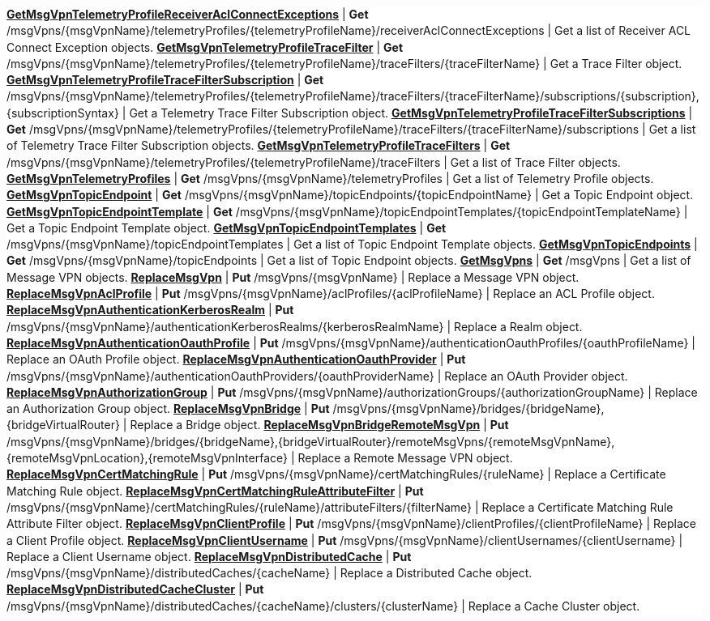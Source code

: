 [**GetMsgVpnTelemetryProfileReceiverAclConnectExceptions**](MsgVpnApi.md#GetMsgVpnTelemetryProfileReceiverAclConnectExceptions) | **Get** /msgVpns/{msgVpnName}/telemetryProfiles/{telemetryProfileName}/receiverAclConnectExceptions | Get a list of Receiver ACL Connect Exception objects.
[**GetMsgVpnTelemetryProfileTraceFilter**](MsgVpnApi.md#GetMsgVpnTelemetryProfileTraceFilter) | **Get** /msgVpns/{msgVpnName}/telemetryProfiles/{telemetryProfileName}/traceFilters/{traceFilterName} | Get a Trace Filter object.
[**GetMsgVpnTelemetryProfileTraceFilterSubscription**](MsgVpnApi.md#GetMsgVpnTelemetryProfileTraceFilterSubscription) | **Get** /msgVpns/{msgVpnName}/telemetryProfiles/{telemetryProfileName}/traceFilters/{traceFilterName}/subscriptions/{subscription},{subscriptionSyntax} | Get a Telemetry Trace Filter Subscription object.
[**GetMsgVpnTelemetryProfileTraceFilterSubscriptions**](MsgVpnApi.md#GetMsgVpnTelemetryProfileTraceFilterSubscriptions) | **Get** /msgVpns/{msgVpnName}/telemetryProfiles/{telemetryProfileName}/traceFilters/{traceFilterName}/subscriptions | Get a list of Telemetry Trace Filter Subscription objects.
[**GetMsgVpnTelemetryProfileTraceFilters**](MsgVpnApi.md#GetMsgVpnTelemetryProfileTraceFilters) | **Get** /msgVpns/{msgVpnName}/telemetryProfiles/{telemetryProfileName}/traceFilters | Get a list of Trace Filter objects.
[**GetMsgVpnTelemetryProfiles**](MsgVpnApi.md#GetMsgVpnTelemetryProfiles) | **Get** /msgVpns/{msgVpnName}/telemetryProfiles | Get a list of Telemetry Profile objects.
[**GetMsgVpnTopicEndpoint**](MsgVpnApi.md#GetMsgVpnTopicEndpoint) | **Get** /msgVpns/{msgVpnName}/topicEndpoints/{topicEndpointName} | Get a Topic Endpoint object.
[**GetMsgVpnTopicEndpointTemplate**](MsgVpnApi.md#GetMsgVpnTopicEndpointTemplate) | **Get** /msgVpns/{msgVpnName}/topicEndpointTemplates/{topicEndpointTemplateName} | Get a Topic Endpoint Template object.
[**GetMsgVpnTopicEndpointTemplates**](MsgVpnApi.md#GetMsgVpnTopicEndpointTemplates) | **Get** /msgVpns/{msgVpnName}/topicEndpointTemplates | Get a list of Topic Endpoint Template objects.
[**GetMsgVpnTopicEndpoints**](MsgVpnApi.md#GetMsgVpnTopicEndpoints) | **Get** /msgVpns/{msgVpnName}/topicEndpoints | Get a list of Topic Endpoint objects.
[**GetMsgVpns**](MsgVpnApi.md#GetMsgVpns) | **Get** /msgVpns | Get a list of Message VPN objects.
[**ReplaceMsgVpn**](MsgVpnApi.md#ReplaceMsgVpn) | **Put** /msgVpns/{msgVpnName} | Replace a Message VPN object.
[**ReplaceMsgVpnAclProfile**](MsgVpnApi.md#ReplaceMsgVpnAclProfile) | **Put** /msgVpns/{msgVpnName}/aclProfiles/{aclProfileName} | Replace an ACL Profile object.
[**ReplaceMsgVpnAuthenticationKerberosRealm**](MsgVpnApi.md#ReplaceMsgVpnAuthenticationKerberosRealm) | **Put** /msgVpns/{msgVpnName}/authenticationKerberosRealms/{kerberosRealmName} | Replace a Realm object.
[**ReplaceMsgVpnAuthenticationOauthProfile**](MsgVpnApi.md#ReplaceMsgVpnAuthenticationOauthProfile) | **Put** /msgVpns/{msgVpnName}/authenticationOauthProfiles/{oauthProfileName} | Replace an OAuth Profile object.
[**ReplaceMsgVpnAuthenticationOauthProvider**](MsgVpnApi.md#ReplaceMsgVpnAuthenticationOauthProvider) | **Put** /msgVpns/{msgVpnName}/authenticationOauthProviders/{oauthProviderName} | Replace an OAuth Provider object.
[**ReplaceMsgVpnAuthorizationGroup**](MsgVpnApi.md#ReplaceMsgVpnAuthorizationGroup) | **Put** /msgVpns/{msgVpnName}/authorizationGroups/{authorizationGroupName} | Replace an Authorization Group object.
[**ReplaceMsgVpnBridge**](MsgVpnApi.md#ReplaceMsgVpnBridge) | **Put** /msgVpns/{msgVpnName}/bridges/{bridgeName},{bridgeVirtualRouter} | Replace a Bridge object.
[**ReplaceMsgVpnBridgeRemoteMsgVpn**](MsgVpnApi.md#ReplaceMsgVpnBridgeRemoteMsgVpn) | **Put** /msgVpns/{msgVpnName}/bridges/{bridgeName},{bridgeVirtualRouter}/remoteMsgVpns/{remoteMsgVpnName},{remoteMsgVpnLocation},{remoteMsgVpnInterface} | Replace a Remote Message VPN object.
[**ReplaceMsgVpnCertMatchingRule**](MsgVpnApi.md#ReplaceMsgVpnCertMatchingRule) | **Put** /msgVpns/{msgVpnName}/certMatchingRules/{ruleName} | Replace a Certificate Matching Rule object.
[**ReplaceMsgVpnCertMatchingRuleAttributeFilter**](MsgVpnApi.md#ReplaceMsgVpnCertMatchingRuleAttributeFilter) | **Put** /msgVpns/{msgVpnName}/certMatchingRules/{ruleName}/attributeFilters/{filterName} | Replace a Certificate Matching Rule Attribute Filter object.
[**ReplaceMsgVpnClientProfile**](MsgVpnApi.md#ReplaceMsgVpnClientProfile) | **Put** /msgVpns/{msgVpnName}/clientProfiles/{clientProfileName} | Replace a Client Profile object.
[**ReplaceMsgVpnClientUsername**](MsgVpnApi.md#ReplaceMsgVpnClientUsername) | **Put** /msgVpns/{msgVpnName}/clientUsernames/{clientUsername} | Replace a Client Username object.
[**ReplaceMsgVpnDistributedCache**](MsgVpnApi.md#ReplaceMsgVpnDistributedCache) | **Put** /msgVpns/{msgVpnName}/distributedCaches/{cacheName} | Replace a Distributed Cache object.
[**ReplaceMsgVpnDistributedCacheCluster**](MsgVpnApi.md#ReplaceMsgVpnDistributedCacheCluster) | **Put** /msgVpns/{msgVpnName}/distributedCaches/{cacheName}/clusters/{clusterName} | Replace a Cache Cluster object.